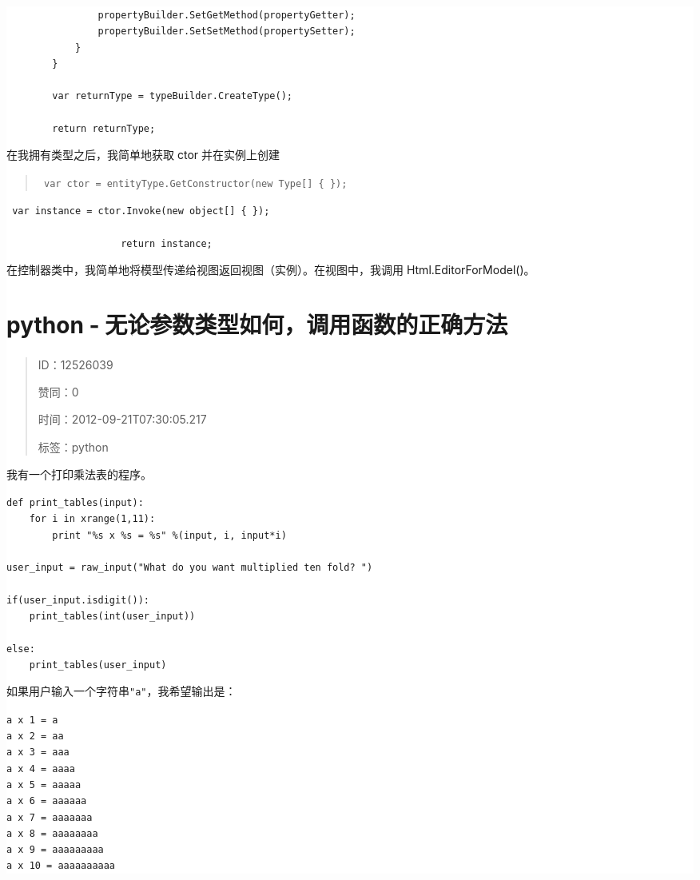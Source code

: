 ```
                propertyBuilder.SetGetMethod(propertyGetter);
                propertyBuilder.SetSetMethod(propertySetter);
            }
        }

        var returnType = typeBuilder.CreateType();

        return returnType; 
```

在我拥有类型之后，我简单地获取 ctor 并在实例上创建

> ```
>  var ctor = entityType.GetConstructor(new Type[] { }); 
> ```

```
 var instance = ctor.Invoke(new object[] { });

                    return instance; 
```

在控制器类中，我简单地将模型传递给视图返回视图（实例）。在视图中，我调用 Html.EditorForModel()。

# python - 无论参数类型如何，调用函数的正确方法

> ID：12526039
> 
> 赞同：0
> 
> 时间：2012-09-21T07:30:05.217
> 
> 标签：python

我有一个打印乘法表的程序。

```
def print_tables(input):
    for i in xrange(1,11):
        print "%s x %s = %s" %(input, i, input*i)

user_input = raw_input("What do you want multiplied ten fold? ")

if(user_input.isdigit()):
    print_tables(int(user_input))

else:
    print_tables(user_input) 
```

如果用户输入一个字符串`"a"`，我希望输出是：

```
a x 1 = a
a x 2 = aa
a x 3 = aaa
a x 4 = aaaa
a x 5 = aaaaa
a x 6 = aaaaaa
a x 7 = aaaaaaa
a x 8 = aaaaaaaa
a x 9 = aaaaaaaaa
a x 10 = aaaaaaaaaa 
```
